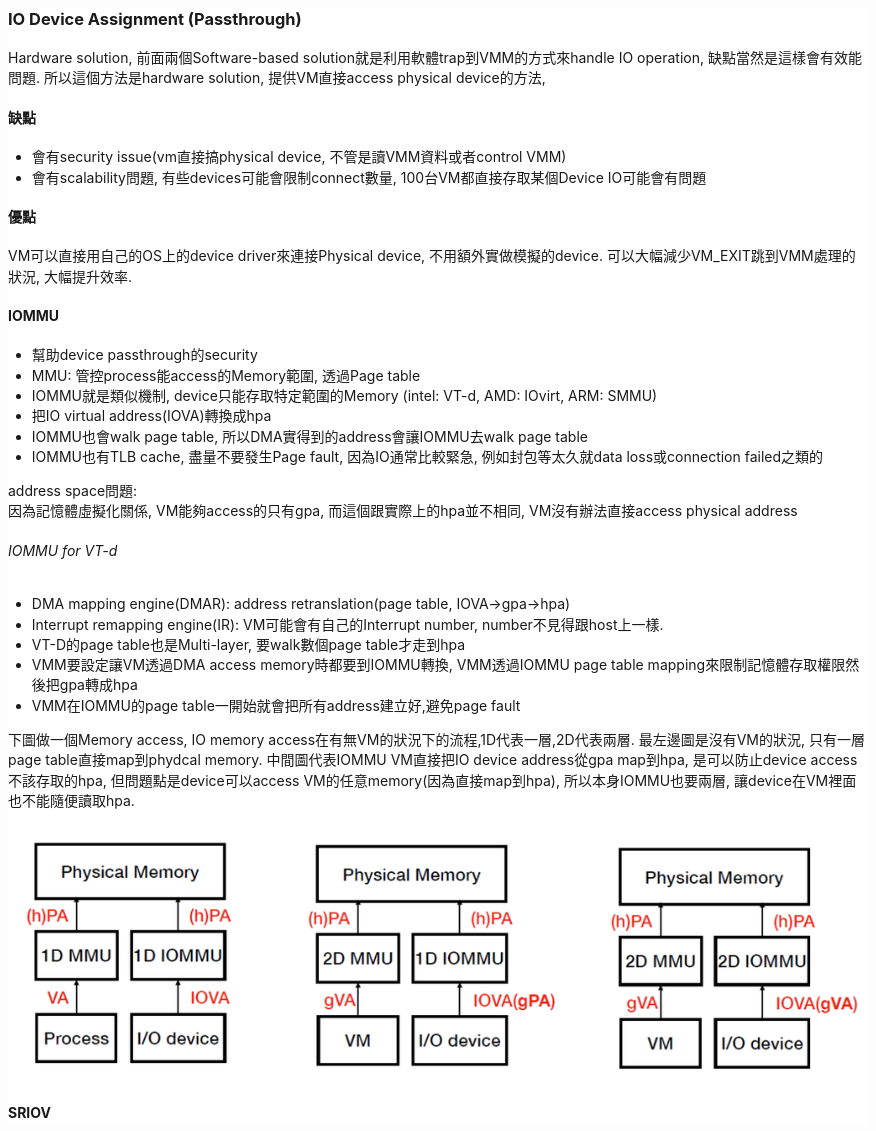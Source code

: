 ### IO Device Assignment (Passthrough)

Hardware solution, 前面兩個Software-based solution就是利用軟體trap到VMM的方式來handle IO operation, 缺點當然是這樣會有效能問題. 所以這個方法是hardware solution, 提供VM直接access physical device的方法, 

#### 缺點

- 會有security issue(vm直接搞physical device, 不管是讀VMM資料或者control VMM)
- 會有scalability問題, 有些devices可能會限制connect數量, 100台VM都直接存取某個Device IO可能會有問題

#### 優點

VM可以直接用自己的OS上的device driver來連接Physical device, 不用額外實做模擬的device. 可以大幅減少VM_EXIT跳到VMM處理的狀況, 大幅提升效率.

#### IOMMU

- 幫助device passthrough的security
- MMU: 管控process能access的Memory範圍, 透過Page table
- IOMMU就是類似機制, device只能存取特定範圍的Memory (intel: VT-d, AMD: IOvirt, ARM: SMMU)
- 把IO virtual address(IOVA)轉換成hpa
- IOMMU也會walk page table, 所以DMA實得到的address會讓IOMMU去walk page table
- IOMMU也有TLB cache, 盡量不要發生Page fault, 因為IO通常比較緊急, 例如封包等太久就data loss或connection failed之類的

address space問題:<br />
因為記憶體虛擬化關係, VM能夠access的只有gpa, 而這個跟實際上的hpa並不相同, VM沒有辦法直接access physical address

###### IOMMU for VT-d

- DMA mapping engine(DMAR): address retranslation(page table, IOVA->gpa->hpa)
- Interrupt remapping engine(IR): VM可能會有自己的Interrupt number, number不見得跟host上一樣.
- VT-D的page table也是Multi-layer, 要walk數個page table才走到hpa
- VMM要設定讓VM透過DMA access memory時都要到IOMMU轉換, VMM透過IOMMU page table mapping來限制記憶體存取權限然後把gpa轉成hpa
- VMM在IOMMU的page table一開始就會把所有address建立好,避免page fault

下圖做一個Memory access, IO memory access在有無VM的狀況下的流程,1D代表一層,2D代表兩層.  最左邊圖是沒有VM的狀況, 只有一層page table直接map到phydcal memory. 中間圖代表IOMMU VM直接把IO device address從gpa map到hpa, 是可以防止device access 不該存取的hpa, 但問題點是device可以access VM的任意memory(因為直接map到hpa), 所以本身IOMMU也要兩層, 讓device在VM裡面也不能隨便讀取hpa.

![](/assets/images/notes/virtualmachine/2-8.png)

#### SRIOV
